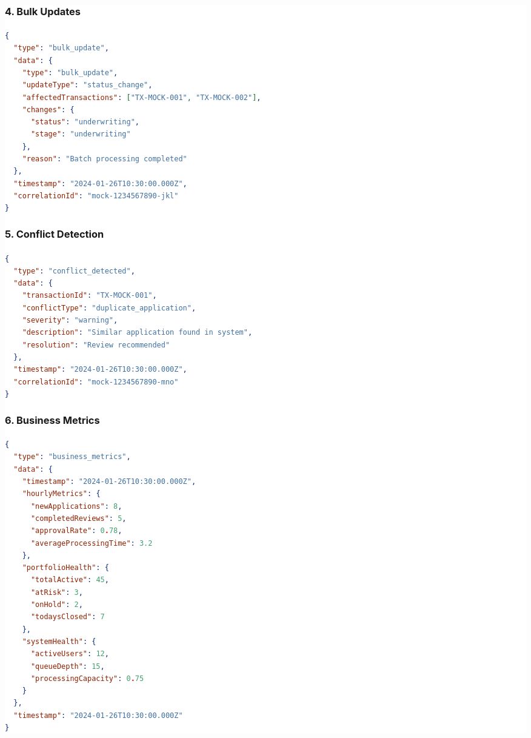 ### 4. Bulk Updates

```json
{
  "type": "bulk_update",
  "data": {
    "type": "bulk_update",
    "updateType": "status_change",
    "affectedTransactions": ["TX-MOCK-001", "TX-MOCK-002"],
    "changes": {
      "status": "underwriting",
      "stage": "underwriting"
    },
    "reason": "Batch processing completed"
  },
  "timestamp": "2024-01-26T10:30:00.000Z",
  "correlationId": "mock-1234567890-jkl"
}
```

### 5. Conflict Detection

```json
{
  "type": "conflict_detected",
  "data": {
    "transactionId": "TX-MOCK-001",
    "conflictType": "duplicate_application",
    "severity": "warning",
    "description": "Similar application found in system",
    "resolution": "Review recommended"
  },
  "timestamp": "2024-01-26T10:30:00.000Z",
  "correlationId": "mock-1234567890-mno"
}
```

### 6. Business Metrics

```json
{
  "type": "business_metrics",
  "data": {
    "timestamp": "2024-01-26T10:30:00.000Z",
    "hourlyMetrics": {
      "newApplications": 8,
      "completedReviews": 5,
      "approvalRate": 0.78,
      "averageProcessingTime": 3.2
    },
    "portfolioHealth": {
      "totalActive": 45,
      "atRisk": 3,
      "onHold": 2,
      "todaysClosed": 7
    },
    "systemHealth": {
      "activeUsers": 12,
      "queueDepth": 15,
      "processingCapacity": 0.75
    }
  },
  "timestamp": "2024-01-26T10:30:00.000Z"
}
```